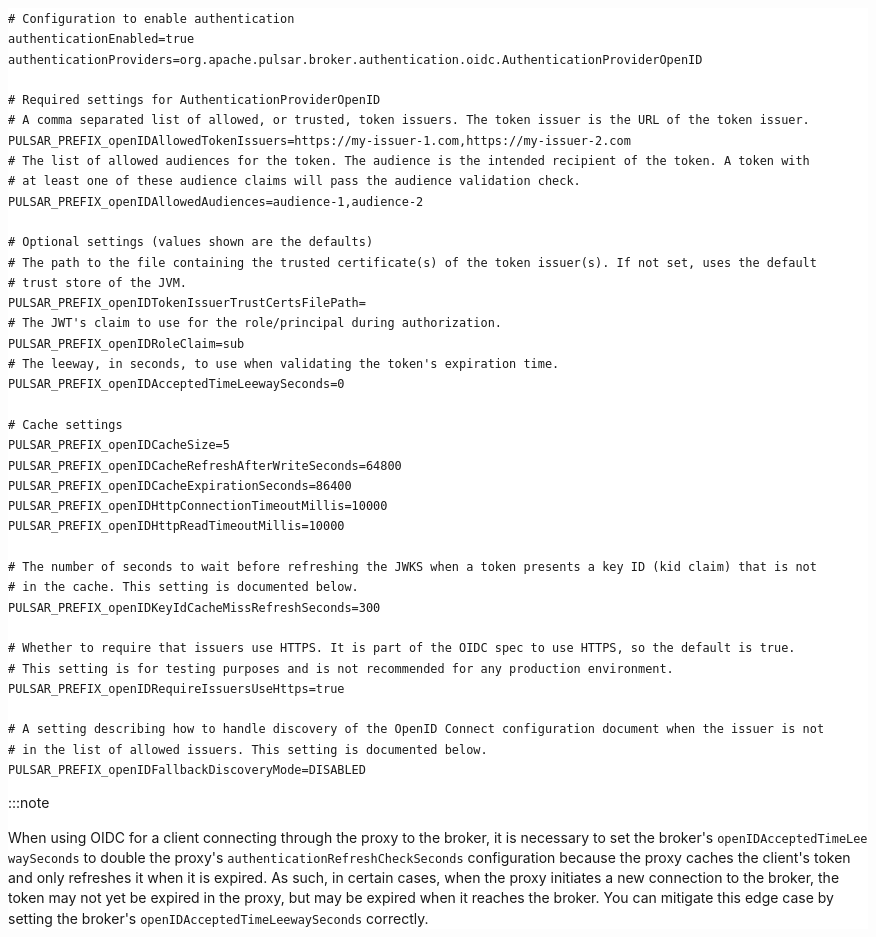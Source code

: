 ```properties
# Configuration to enable authentication
authenticationEnabled=true
authenticationProviders=org.apache.pulsar.broker.authentication.oidc.AuthenticationProviderOpenID

# Required settings for AuthenticationProviderOpenID
# A comma separated list of allowed, or trusted, token issuers. The token issuer is the URL of the token issuer.
PULSAR_PREFIX_openIDAllowedTokenIssuers=https://my-issuer-1.com,https://my-issuer-2.com
# The list of allowed audiences for the token. The audience is the intended recipient of the token. A token with
# at least one of these audience claims will pass the audience validation check.
PULSAR_PREFIX_openIDAllowedAudiences=audience-1,audience-2

# Optional settings (values shown are the defaults)
# The path to the file containing the trusted certificate(s) of the token issuer(s). If not set, uses the default
# trust store of the JVM.
PULSAR_PREFIX_openIDTokenIssuerTrustCertsFilePath=
# The JWT's claim to use for the role/principal during authorization.
PULSAR_PREFIX_openIDRoleClaim=sub
# The leeway, in seconds, to use when validating the token's expiration time.
PULSAR_PREFIX_openIDAcceptedTimeLeewaySeconds=0

# Cache settings
PULSAR_PREFIX_openIDCacheSize=5
PULSAR_PREFIX_openIDCacheRefreshAfterWriteSeconds=64800
PULSAR_PREFIX_openIDCacheExpirationSeconds=86400
PULSAR_PREFIX_openIDHttpConnectionTimeoutMillis=10000
PULSAR_PREFIX_openIDHttpReadTimeoutMillis=10000

# The number of seconds to wait before refreshing the JWKS when a token presents a key ID (kid claim) that is not
# in the cache. This setting is documented below.
PULSAR_PREFIX_openIDKeyIdCacheMissRefreshSeconds=300

# Whether to require that issuers use HTTPS. It is part of the OIDC spec to use HTTPS, so the default is true.
# This setting is for testing purposes and is not recommended for any production environment.
PULSAR_PREFIX_openIDRequireIssuersUseHttps=true

# A setting describing how to handle discovery of the OpenID Connect configuration document when the issuer is not
# in the list of allowed issuers. This setting is documented below.
PULSAR_PREFIX_openIDFallbackDiscoveryMode=DISABLED
```

:::note

When using OIDC for a client connecting through the proxy to the broker, it is necessary to set the broker's `openIDAcceptedTimeLeewaySeconds` to double the proxy's `authenticationRefreshCheckSeconds` configuration because the proxy caches the client's token and only refreshes it when it is expired. As such, in certain cases, when the proxy initiates a new connection to the broker, the token may not yet be expired in the proxy, but may be expired when it reaches the broker. You can mitigate this edge case by setting the broker's `openIDAcceptedTimeLeewaySeconds` correctly.
